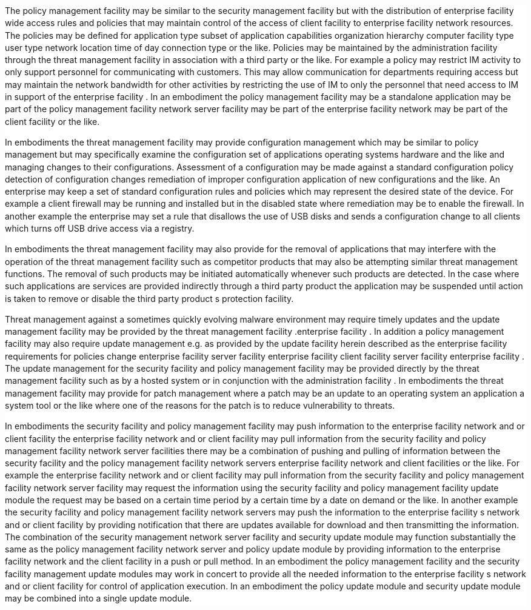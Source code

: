 The policy management facility may be similar to the security management facility but with the distribution of enterprise facility wide access rules and policies that may maintain control of the access of client facility to enterprise facility network resources. The policies may be defined for application type subset of application capabilities organization hierarchy computer facility type user type network location time of day connection type or the like. Policies may be maintained by the administration facility through the threat management facility in association with a third party or the like. For example a policy may restrict IM activity to only support personnel for communicating with customers. This may allow communication for departments requiring access but may maintain the network bandwidth for other activities by restricting the use of IM to only the personnel that need access to IM in support of the enterprise facility . In an embodiment the policy management facility may be a standalone application may be part of the policy management facility network server facility may be part of the enterprise facility network may be part of the client facility or the like.

In embodiments the threat management facility may provide configuration management which may be similar to policy management but may specifically examine the configuration set of applications operating systems hardware and the like and managing changes to their configurations. Assessment of a configuration may be made against a standard configuration policy detection of configuration changes remediation of improper configuration application of new configurations and the like. An enterprise may keep a set of standard configuration rules and policies which may represent the desired state of the device. For example a client firewall may be running and installed but in the disabled state where remediation may be to enable the firewall. In another example the enterprise may set a rule that disallows the use of USB disks and sends a configuration change to all clients which turns off USB drive access via a registry.

In embodiments the threat management facility may also provide for the removal of applications that may interfere with the operation of the threat management facility such as competitor products that may also be attempting similar threat management functions. The removal of such products may be initiated automatically whenever such products are detected. In the case where such applications are services are provided indirectly through a third party product the application may be suspended until action is taken to remove or disable the third party product s protection facility.

Threat management against a sometimes quickly evolving malware environment may require timely updates and the update management facility may be provided by the threat management facility .enterprise facility . In addition a policy management facility may also require update management e.g. as provided by the update facility herein described as the enterprise facility requirements for policies change enterprise facility server facility enterprise facility client facility server facility enterprise facility . The update management for the security facility and policy management facility may be provided directly by the threat management facility such as by a hosted system or in conjunction with the administration facility . In embodiments the threat management facility may provide for patch management where a patch may be an update to an operating system an application a system tool or the like where one of the reasons for the patch is to reduce vulnerability to threats.

In embodiments the security facility and policy management facility may push information to the enterprise facility network and or client facility the enterprise facility network and or client facility may pull information from the security facility and policy management facility network server facilities there may be a combination of pushing and pulling of information between the security facility and the policy management facility network servers enterprise facility network and client facilities or the like. For example the enterprise facility network and or client facility may pull information from the security facility and policy management facility network server facility may request the information using the security facility and policy management facility update module the request may be based on a certain time period by a certain time by a date on demand or the like. In another example the security facility and policy management facility network servers may push the information to the enterprise facility s network and or client facility by providing notification that there are updates available for download and then transmitting the information. The combination of the security management network server facility and security update module may function substantially the same as the policy management facility network server and policy update module by providing information to the enterprise facility network and the client facility in a push or pull method. In an embodiment the policy management facility and the security facility management update modules may work in concert to provide all the needed information to the enterprise facility s network and or client facility for control of application execution. In an embodiment the policy update module and security update module may be combined into a single update module.
